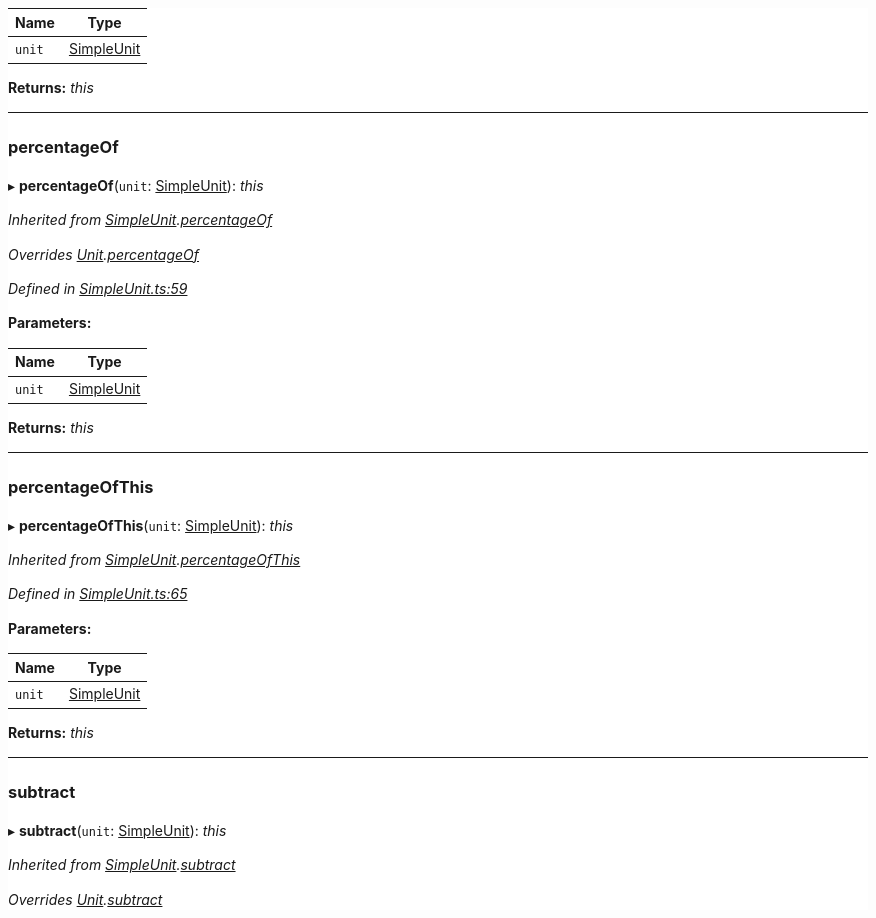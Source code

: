 Name | Type |
------ | ------ |
`unit` | [SimpleUnit](_simpleunit_.simpleunit.md) |

**Returns:** *this*

___

###  percentageOf

▸ **percentageOf**(`unit`: [SimpleUnit](_simpleunit_.simpleunit.md)): *this*

*Inherited from [SimpleUnit](_simpleunit_.simpleunit.md).[percentageOf](_simpleunit_.simpleunit.md#percentageof)*

*Overrides [Unit](_unit_.unit.md).[percentageOf](_unit_.unit.md#abstract-percentageof)*

*Defined in [SimpleUnit.ts:59](https://github.com/baspeeters/measurement-toolkit/blob/212ab3d/src/Units/SimpleUnit.ts#L59)*

**Parameters:**

Name | Type |
------ | ------ |
`unit` | [SimpleUnit](_simpleunit_.simpleunit.md) |

**Returns:** *this*

___

###  percentageOfThis

▸ **percentageOfThis**(`unit`: [SimpleUnit](_simpleunit_.simpleunit.md)): *this*

*Inherited from [SimpleUnit](_simpleunit_.simpleunit.md).[percentageOfThis](_simpleunit_.simpleunit.md#percentageofthis)*

*Defined in [SimpleUnit.ts:65](https://github.com/baspeeters/measurement-toolkit/blob/212ab3d/src/Units/SimpleUnit.ts#L65)*

**Parameters:**

Name | Type |
------ | ------ |
`unit` | [SimpleUnit](_simpleunit_.simpleunit.md) |

**Returns:** *this*

___

###  subtract

▸ **subtract**(`unit`: [SimpleUnit](_simpleunit_.simpleunit.md)): *this*

*Inherited from [SimpleUnit](_simpleunit_.simpleunit.md).[subtract](_simpleunit_.simpleunit.md#subtract)*

*Overrides [Unit](_unit_.unit.md).[subtract](_unit_.unit.md#abstract-subtract)*
